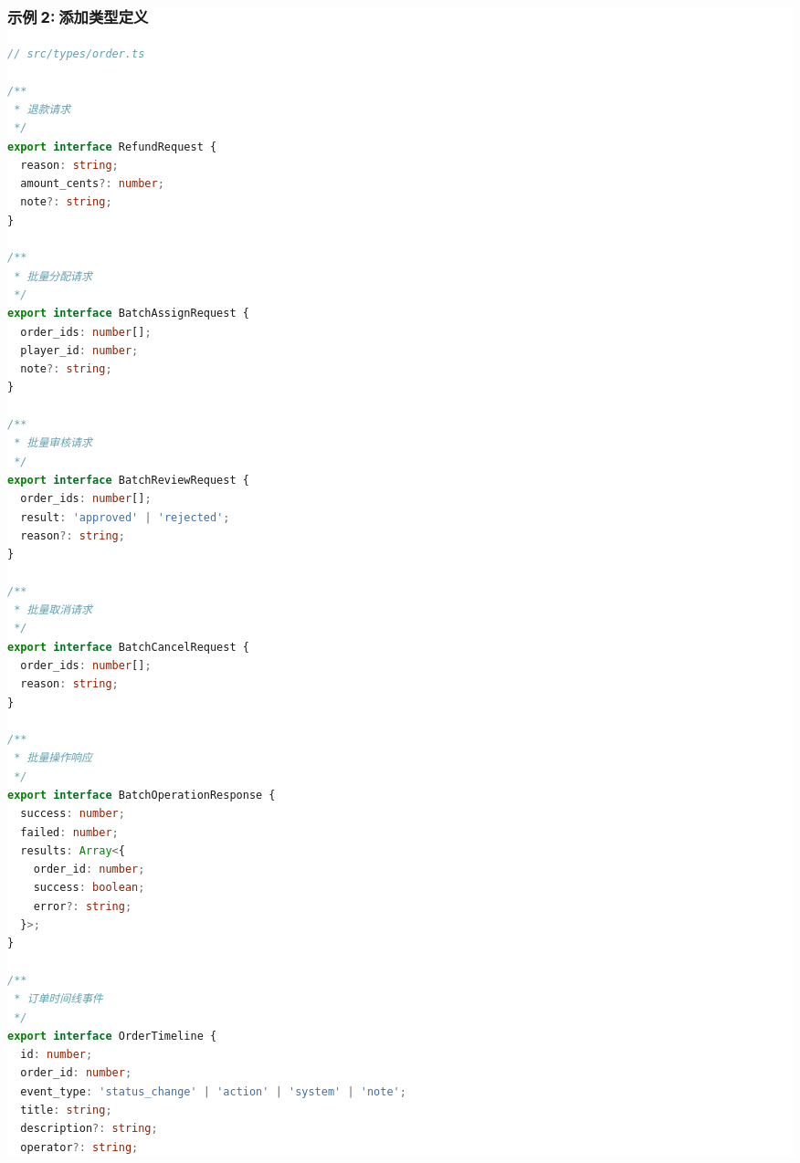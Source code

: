 ### 示例 2: 添加类型定义

```typescript
// src/types/order.ts

/**
 * 退款请求
 */
export interface RefundRequest {
  reason: string;
  amount_cents?: number;
  note?: string;
}

/**
 * 批量分配请求
 */
export interface BatchAssignRequest {
  order_ids: number[];
  player_id: number;
  note?: string;
}

/**
 * 批量审核请求
 */
export interface BatchReviewRequest {
  order_ids: number[];
  result: 'approved' | 'rejected';
  reason?: string;
}

/**
 * 批量取消请求
 */
export interface BatchCancelRequest {
  order_ids: number[];
  reason: string;
}

/**
 * 批量操作响应
 */
export interface BatchOperationResponse {
  success: number;
  failed: number;
  results: Array<{
    order_id: number;
    success: boolean;
    error?: string;
  }>;
}

/**
 * 订单时间线事件
 */
export interface OrderTimeline {
  id: number;
  order_id: number;
  event_type: 'status_change' | 'action' | 'system' | 'note';
  title: string;
  description?: string;
  operator?: string;
```